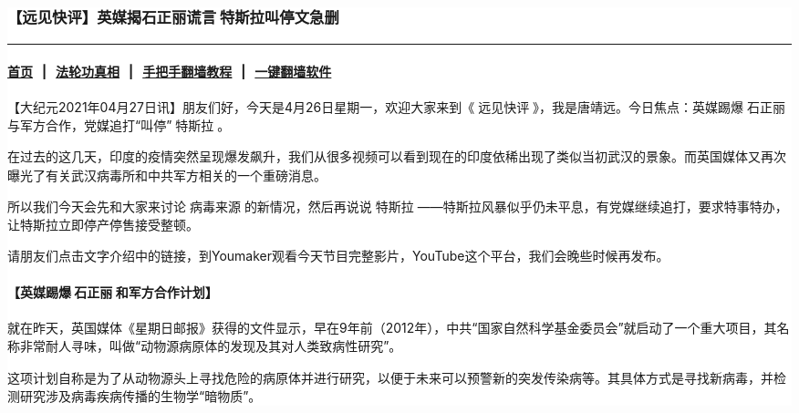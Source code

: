 ### 【远见快评】英媒揭石正丽谎言 特斯拉叫停文急删
------------------------

#### [首页](https://github.com/gfw-breaker/banned-news3/blob/master/README.md) &nbsp;&nbsp;|&nbsp;&nbsp; [法轮功真相](https://github.com/begood0513/basic/blob/master/README.md)  &nbsp;&nbsp;|&nbsp;&nbsp; [手把手翻墙教程](https://github.com/gfw-breaker/guides/wiki)  &nbsp;&nbsp;|&nbsp;&nbsp; [一键翻墙软件](https://github.com/gfw-breaker/nogfw/blob/master/README.md)  



<div><p>
 【大纪元2021年04月27日讯】朋友们好，今天是4月26日星期一，欢迎大家来到《
 <ok href="https://www.epochtimes.com/gb/tag/%E8%BF%9C%E8%A7%81%E5%BF%AB%E8%AF%84.html">
  远见快评
 </ok>
 》，我是唐靖远。今日焦点：英媒踢爆
 <ok href="https://www.epochtimes.com/gb/tag/%E7%9F%B3%E6%AD%A3%E4%B8%BD.html">
  石正丽
 </ok>
 与军方合作，党媒追打“叫停”
 <ok href="https://www.epochtimes.com/gb/tag/%E7%89%B9%E6%96%AF%E6%8B%89.html">
  特斯拉
 </ok>
 。
</p>
<p>
 在过去的这几天，印度的疫情突然呈现爆发飙升，我们从很多视频可以看到现在的印度依稀出现了类似当初武汉的景象。而英国媒体又再次曝光了有关武汉病毒所和中共军方相关的一个重磅消息。
</p>
<p>
 所以我们今天会先和大家来讨论
 <ok href="https://www.epochtimes.com/gb/tag/%E7%97%85%E6%AF%92%E6%9D%A5%E6%BA%90.html">
  病毒来源
 </ok>
 的新情况，然后再说说
 <ok href="https://www.epochtimes.com/gb/tag/%E7%89%B9%E6%96%AF%E6%8B%89.html">
  特斯拉
 </ok>
 ——特斯拉风暴似乎仍未平息，有党媒继续追打，要求特事特办，让特斯拉立即停产停售接受整顿。
</p>
<p>
 请朋友们点击文字介绍中的链接，到Youmaker观看今天节目完整影片，YouTube这个平台，我们会晚些时候再发布。
</p>
<p>
 <center>
  <center>
  </center>
 </center>
</p>
<h4>
 【英媒踢爆
 <ok href="https://www.epochtimes.com/gb/tag/%E7%9F%B3%E6%AD%A3%E4%B8%BD.html">
  石正丽
 </ok>
 和军方合作计划】
</h4>
<p>
 就在昨天，英国媒体《星期日邮报》获得的文件显示，早在9年前（2012年），中共“国家自然科学基金委员会”就启动了一个重大项目，其名称非常耐人寻味，叫做“动物源病原体的发现及其对人类致病性研究”。
</p>
<p>
 这项计划自称是为了从动物源头上寻找危险的病原体并进行研究，以便于未来可以预警新的突发传染病等。其具体方式是寻找新病毒，并检测研究涉及病毒疾病传播的生物学“暗物质”。
</p>
<p>